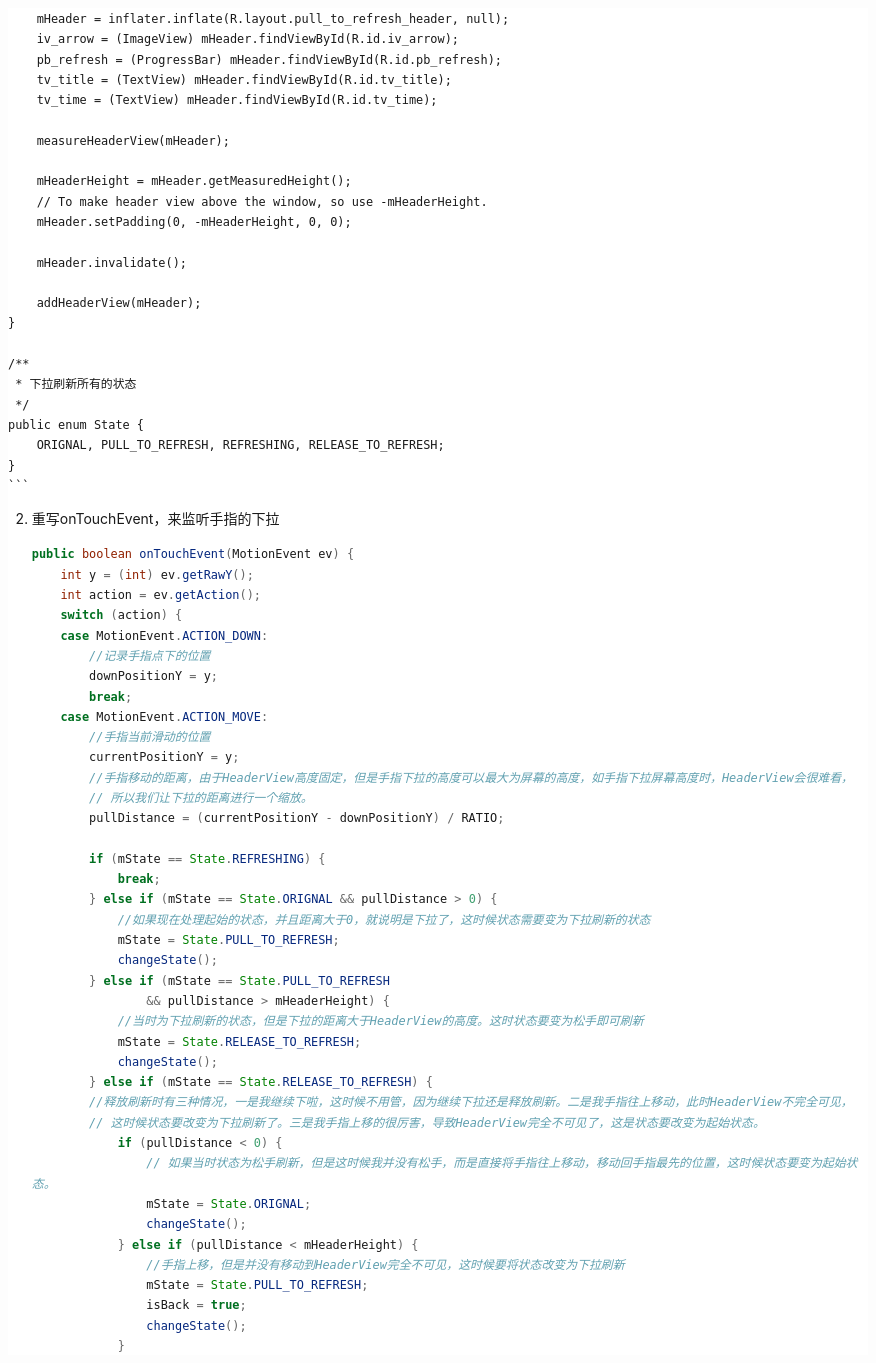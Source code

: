 		mHeader = inflater.inflate(R.layout.pull_to_refresh_header, null);
		iv_arrow = (ImageView) mHeader.findViewById(R.id.iv_arrow);
		pb_refresh = (ProgressBar) mHeader.findViewById(R.id.pb_refresh);
		tv_title = (TextView) mHeader.findViewById(R.id.tv_title);
		tv_time = (TextView) mHeader.findViewById(R.id.tv_time);
		
		measureHeaderView(mHeader);
		
		mHeaderHeight = mHeader.getMeasuredHeight();
		// To make header view above the window, so use -mHeaderHeight.
		mHeader.setPadding(0, -mHeaderHeight, 0, 0);

		mHeader.invalidate();

		addHeaderView(mHeader);
	}
		
	/**
	 * 下拉刷新所有的状态
	 */
	public enum State {
		ORIGNAL, PULL_TO_REFRESH, REFRESHING, RELEASE_TO_REFRESH;
	}
	```

2. 重写onTouchEvent，来监听手指的下拉
	```java
	public boolean onTouchEvent(MotionEvent ev) {
		int y = (int) ev.getRawY();
		int action = ev.getAction();
		switch (action) {
		case MotionEvent.ACTION_DOWN:
			//记录手指点下的位置
			downPositionY = y;
			break;
		case MotionEvent.ACTION_MOVE:
			//手指当前滑动的位置
			currentPositionY = y;
			//手指移动的距离，由于HeaderView高度固定，但是手指下拉的高度可以最大为屏幕的高度，如手指下拉屏幕高度时，HeaderView会很难看，
			// 所以我们让下拉的距离进行一个缩放。
			pullDistance = (currentPositionY - downPositionY) / RATIO;

			if (mState == State.REFRESHING) {
				break;
			} else if (mState == State.ORIGNAL && pullDistance > 0) {
				//如果现在处理起始的状态，并且距离大于0，就说明是下拉了，这时候状态需要变为下拉刷新的状态
				mState = State.PULL_TO_REFRESH;
				changeState();
			} else if (mState == State.PULL_TO_REFRESH
					&& pullDistance > mHeaderHeight) {
				//当时为下拉刷新的状态，但是下拉的距离大于HeaderView的高度。这时状态要变为松手即可刷新
				mState = State.RELEASE_TO_REFRESH;
				changeState();
			} else if (mState == State.RELEASE_TO_REFRESH) {
			//释放刷新时有三种情况，一是我继续下啦，这时候不用管，因为继续下拉还是释放刷新。二是我手指往上移动，此时HeaderView不完全可见，
			// 这时候状态要改变为下拉刷新了。三是我手指上移的很厉害，导致HeaderView完全不可见了，这是状态要改变为起始状态。
				if (pullDistance < 0) {
					// 如果当时状态为松手刷新，但是这时候我并没有松手，而是直接将手指往上移动，移动回手指最先的位置，这时候状态要变为起始状态。
					mState = State.ORIGNAL;
					changeState();
				} else if (pullDistance < mHeaderHeight) {
					//手指上移，但是并没有移动到HeaderView完全不可见，这时候要将状态改变为下拉刷新
					mState = State.PULL_TO_REFRESH;
					isBack = true;
					changeState();
				}
